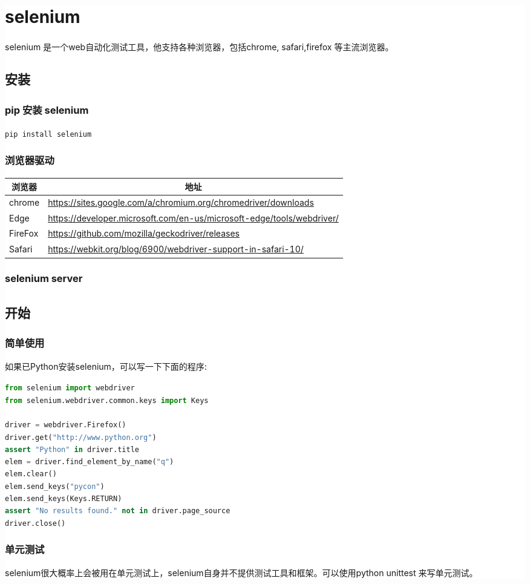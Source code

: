 # selenium

selenium 是一个web自动化测试工具，他支持各种浏览器，包括chrome, safari,firefox 等主流浏览器。


## 安装

### pip 安装 selenium

    pip install selenium 

### 浏览器驱动

| 浏览器 | 地址 |
| - | - | 
| chrome | https://sites.google.com/a/chromium.org/chromedriver/downloads | 
| Edge | https://developer.microsoft.com/en-us/microsoft-edge/tools/webdriver/ |
| FireFox | https://github.com/mozilla/geckodriver/releases |
| Safari | https://webkit.org/blog/6900/webdriver-support-in-safari-10/ |


### selenium server

## 开始

### 简单使用

如果已Python安装selenium，可以写一下下面的程序:

```python
from selenium import webdriver
from selenium.webdriver.common.keys import Keys

driver = webdriver.Firefox()
driver.get("http://www.python.org")
assert "Python" in driver.title
elem = driver.find_element_by_name("q")
elem.clear()
elem.send_keys("pycon")
elem.send_keys(Keys.RETURN)
assert "No results found." not in driver.page_source
driver.close()
```

### 单元测试

selenium很大概率上会被用在单元测试上，selenium自身并不提供测试工具和框架。可以使用python unittest 来写单元测试。
